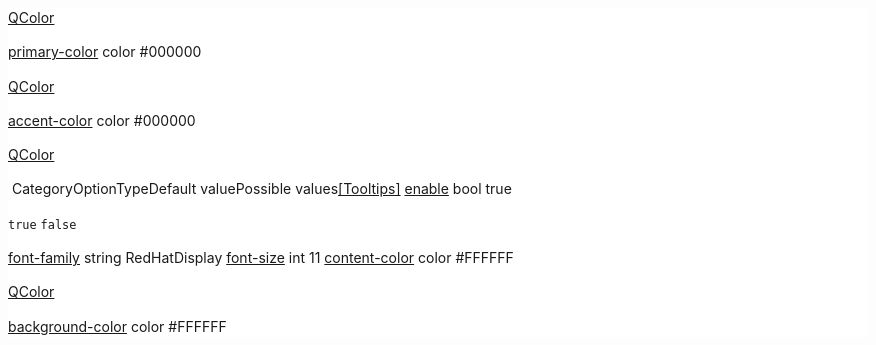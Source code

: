 <a href="https://doc.qt.io/qt-6/qml-color.html#details">QColor</a>

</td></tr><tr><td align="left">
<a href="#virtualkeyboardprimarycolor">primary-color</a>
</td>
<td align="center">color</td>
<td align="center">#000000</td>
<td align="left">

<a href="https://doc.qt.io/qt-6/qml-color.html#details">QColor</a>

</td></tr><tr><td align="left">
<a href="#virtualkeyboardaccentcolor">accent-color</a>
</td>
<td align="center">color</td>
<td align="center">#000000</td>
<td align="left">

<a href="https://doc.qt.io/qt-6/qml-color.html#details">QColor</a>

</td></tr><tr><td colspan="5">&nbsp;</td></tr><tr><th align="right">Category</th><th align="left">Option</th><th>Type</th><th>Default value</th><th align="left">Possible values</th></tr><tr><td rowspan="9" align="right"><a href="#tooltips">[Tooltips]</a></td><td align="left">
<a href="#tooltipsenable">enable</a>
</td>
<td align="center">bool</td>
<td align="center">true</td>
<td align="left">

`true` `false`

</td></tr><tr><td align="left">
<a href="#tooltipsfontfamily">font-family</a>
</td>
<td align="center">string</td>
<td align="center">RedHatDisplay</td>
<td align="left">

</td></tr><tr><td align="left">
<a href="#tooltipsfontsize">font-size</a>
</td>
<td align="center">int</td>
<td align="center">11</td>
<td align="left">

</td></tr><tr><td align="left">
<a href="#tooltipscontentcolor">content-color</a>
</td>
<td align="center">color</td>
<td align="center">#FFFFFF</td>
<td align="left">

<a href="https://doc.qt.io/qt-6/qml-color.html#details">QColor</a>

</td></tr><tr><td align="left">
<a href="#tooltipsbackgroundcolor">background-color</a>
</td>
<td align="center">color</td>
<td align="center">#FFFFFF</td>
<td align="left">
